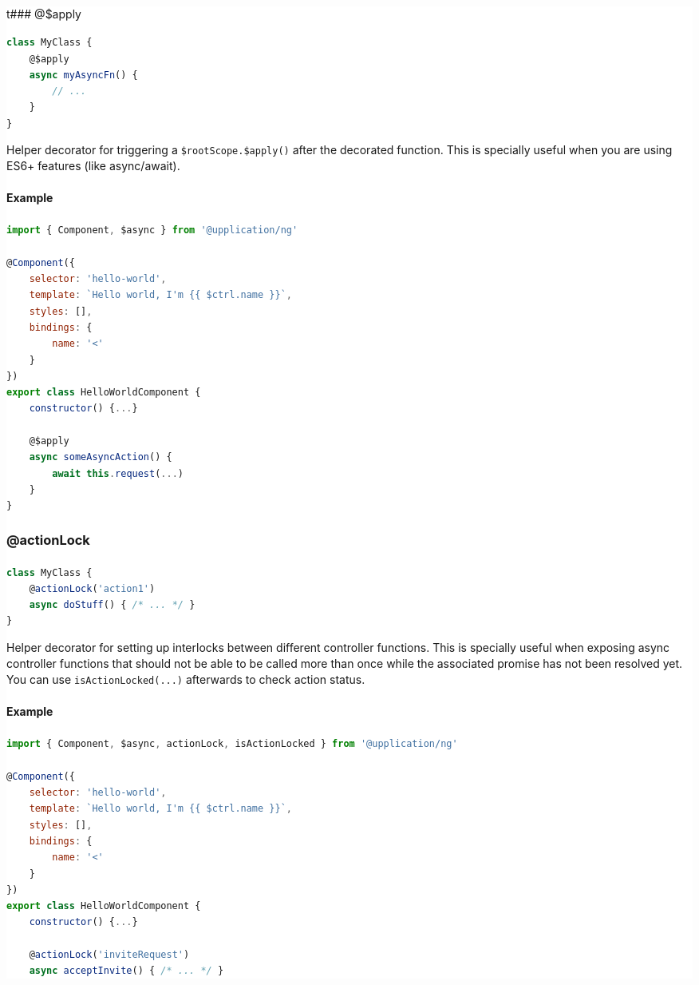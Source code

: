 t### @$apply
```js
class MyClass {
    @$apply
    async myAsyncFn() {
        // ...
    }
}
```
Helper decorator for triggering a `$rootScope.$apply()` after the decorated
function. This is specially useful when you are using ES6+ features (like
async/await).

#### Example
```js
import { Component, $async } from '@upplication/ng'

@Component({
    selector: 'hello-world',
    template: `Hello world, I'm {{ $ctrl.name }}`,
    styles: [],
    bindings: {
        name: '<'
    }
})
export class HelloWorldComponent {
    constructor() {...}

    @$apply
    async someAsyncAction() {
        await this.request(...)
    }
}
```

### @actionLock
```js
class MyClass {
    @actionLock('action1')
    async doStuff() { /* ... */ }
}
```
Helper decorator for setting up interlocks between different controller
functions. This is specially useful when exposing async controller functions
that should not be able to be called more than once while the associated
promise has not been resolved yet. You can use `isActionLocked(...)` afterwards
to check action status.

#### Example
```js
import { Component, $async, actionLock, isActionLocked } from '@upplication/ng'

@Component({
    selector: 'hello-world',
    template: `Hello world, I'm {{ $ctrl.name }}`,
    styles: [],
    bindings: {
        name: '<'
    }
})
export class HelloWorldComponent {
    constructor() {...}

    @actionLock('inviteRequest')
    async acceptInvite() { /* ... */ }
```